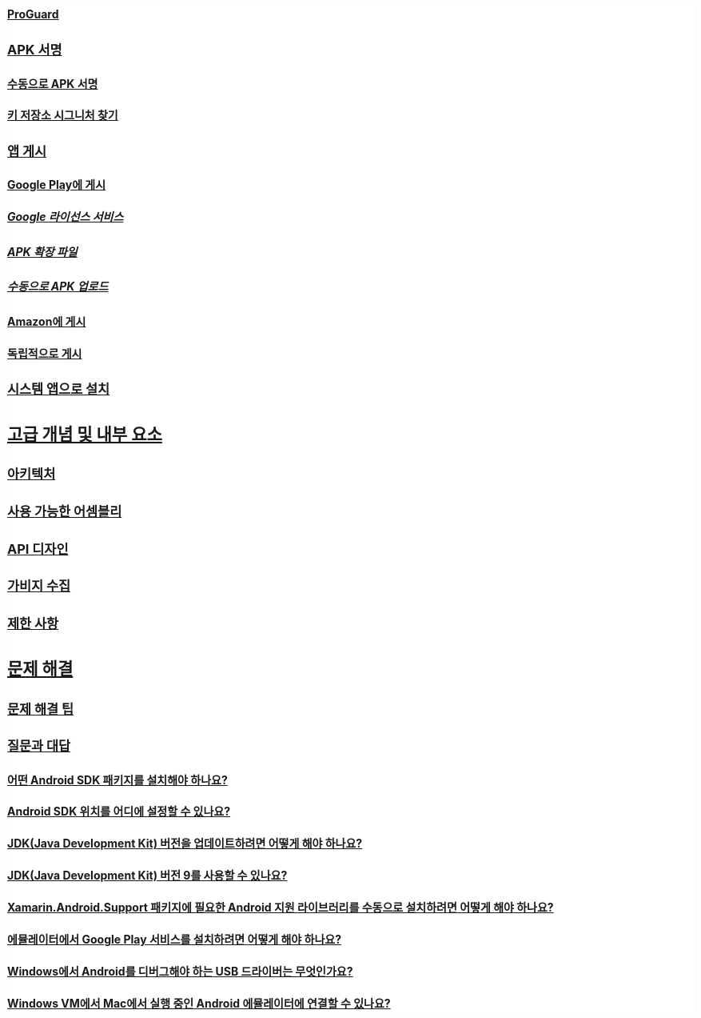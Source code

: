 #### [ProGuard](deploy-test/release-prep/proguard.md)
### [APK 서명](deploy-test/signing/index.md)
#### [수동으로 APK 서명](deploy-test/signing/manually-signing-the-apk.md)
#### [키 저장소 시그니처 찾기](deploy-test/signing/keystore-signature.md)
### [앱 게시](deploy-test/publishing/index.md)
#### [Google Play에 게시](deploy-test/publishing/publishing-to-google-play/index.md)
##### [Google 라이선스 서비스](deploy-test/publishing/publishing-to-google-play/google-licensing-services.md)
##### [APK 확장 파일](deploy-test/publishing/publishing-to-google-play/apk-expansion-files.md)
##### [수동으로 APK 업로드](deploy-test/publishing/publishing-to-google-play/manually-uploading-the-apk.md)
#### [Amazon에 게시](deploy-test/publishing/publishing-to-amazon.md)
#### [독립적으로 게시](deploy-test/publishing/publishing-independently.md)
### [시스템 앱으로 설치](deploy-test/install-system-app.md)
## [고급 개념 및 내부 요소](internals/index.md)
### [아키텍처](internals/architecture.md)
### [사용 가능한 어셈블리](~/cross-platform/internals/available-assemblies.md?context=xamarin/android)
### [API 디자인](internals/api-design.md)
### [가비지 수집](internals/garbage-collection.md)
### [제한 사항](internals/limitations.md)
## [문제 해결](troubleshooting/index.md)
### [문제 해결 팁](troubleshooting/troubleshooting.md)
### [질문과 대답](troubleshooting/questions/index.md)
#### [어떤 Android SDK 패키지를 설치해야 하나요?](troubleshooting/questions/install-android-sdk-packages.md)
#### [Android SDK 위치를 어디에 설정할 수 있나요?](troubleshooting/questions/android-sdk-location.md)
#### [JDK(Java Development Kit) 버전을 업데이트하려면 어떻게 해야 하나요?](troubleshooting/questions/update-jdk.md)
#### [JDK(Java Development Kit) 버전 9를 사용할 수 있나요?](troubleshooting/questions/jdk9-errors.md)
#### [Xamarin.Android.Support 패키지에 필요한 Android 지원 라이브러리를 수동으로 설치하려면 어떻게 해야 하나요?](troubleshooting/questions/install-android-support-library.md)
#### [에뮬레이터에서 Google Play 서비스를 설치하려면 어떻게 해야 하나요?](troubleshooting/questions/install-gps.md)
#### [Windows에서 Android를 디버그해야 하는 USB 드라이버는 무엇인가요?](troubleshooting/questions/android-drivers-debug-windows.md)
#### [Windows VM에서 Mac에서 실행 중인 Android 에뮬레이터에 연결할 수 있나요?](troubleshooting/questions/connect-android-emulator-mac-windows.md)